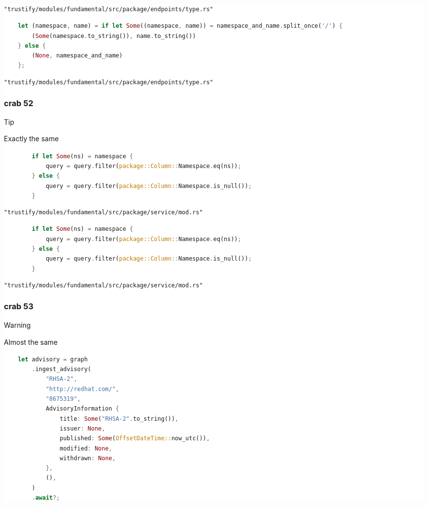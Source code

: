 `"trustify/modules/fundamental/src/package/endpoints/type.rs"
`
```rust
    let (namespace, name) = if let Some((namespace, name)) = namespace_and_name.split_once('/') {
        (Some(namespace.to_string()), name.to_string())
    } else {
        (None, namespace_and_name)
    };
```

`"trustify/modules/fundamental/src/package/endpoints/type.rs"
`
### crab 52

> [!TIP]
> Exactly the same

```rust
        if let Some(ns) = namespace {
            query = query.filter(package::Column::Namespace.eq(ns));
        } else {
            query = query.filter(package::Column::Namespace.is_null());
        }
```

`"trustify/modules/fundamental/src/package/service/mod.rs"
`
```rust
        if let Some(ns) = namespace {
            query = query.filter(package::Column::Namespace.eq(ns));
        } else {
            query = query.filter(package::Column::Namespace.is_null());
        }
```

`"trustify/modules/fundamental/src/package/service/mod.rs"
`
### crab 53

> [!WARNING]
> Almost the same

```rust
    let advisory = graph
        .ingest_advisory(
            "RHSA-2",
            "http://redhat.com/",
            "8675319",
            AdvisoryInformation {
                title: Some("RHSA-2".to_string()),
                issuer: None,
                published: Some(OffsetDateTime::now_utc()),
                modified: None,
                withdrawn: None,
            },
            (),
        )
        .await?;
```

